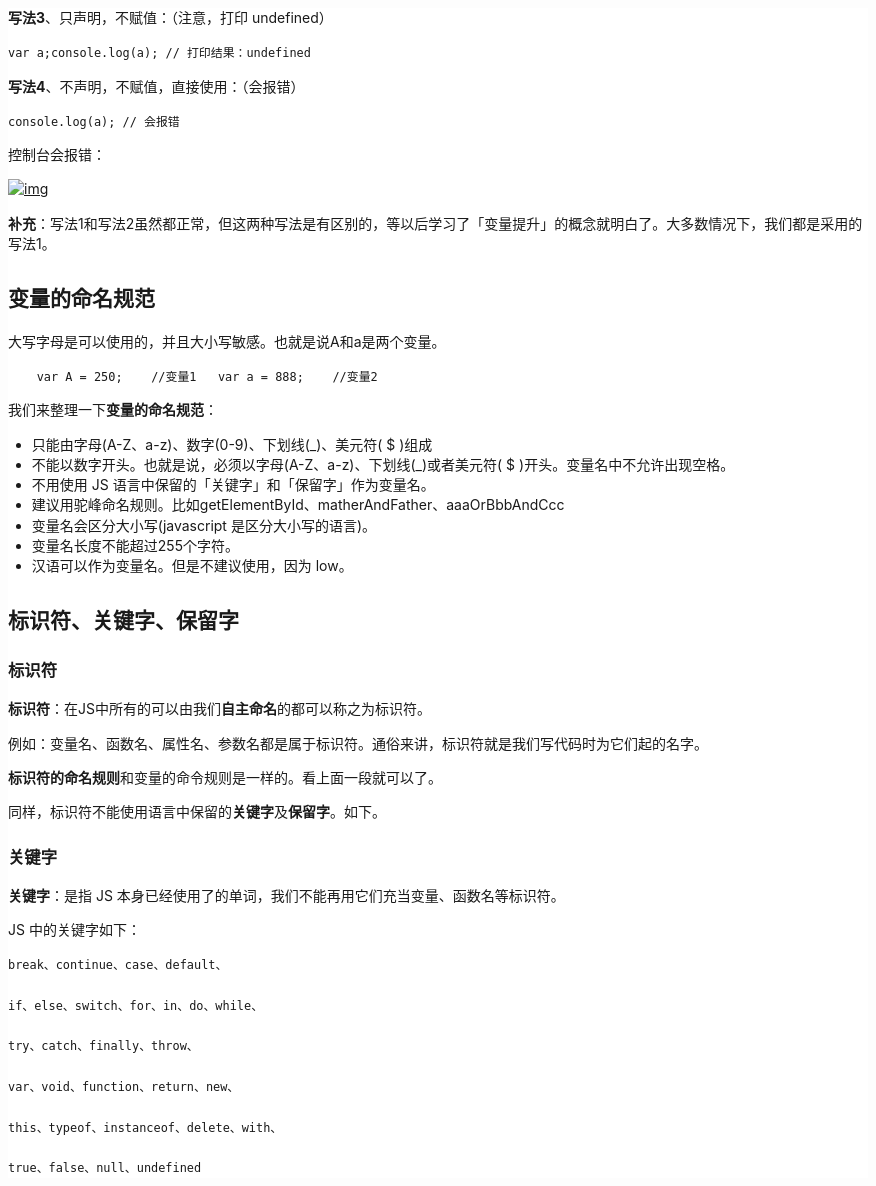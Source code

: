 **写法3**、只声明，不赋值：（注意，打印 undefined）

```
var a;console.log(a); // 打印结果：undefined
```

**写法4**、不声明，不赋值，直接使用：（会报错）

```
console.log(a); // 会报错
```

控制台会报错：

[![img](https://camo.githubusercontent.com/b60348effa01678921b5c7a03a5fe9c3794937e66147c1a84737ec60cb807bef/687474703a2f2f696d672e736d79687661652e636f6d2f32303138303131365f323034302e706e67)](https://camo.githubusercontent.com/b60348effa01678921b5c7a03a5fe9c3794937e66147c1a84737ec60cb807bef/687474703a2f2f696d672e736d79687661652e636f6d2f32303138303131365f323034302e706e67)

**补充**：写法1和写法2虽然都正常，但这两种写法是有区别的，等以后学习了「变量提升」的概念就明白了。大多数情况下，我们都是采用的写法1。

## 变量的命名规范

大写字母是可以使用的，并且大小写敏感。也就是说A和a是两个变量。

```
	var A = 250;    //变量1	var a = 888;    //变量2
```

我们来整理一下**变量的命名规范**：

- 只能由字母(A-Z、a-z)、数字(0-9)、下划线(_)、美元符( $ )组成
- 不能以数字开头。也就是说，必须以字母(A-Z、a-z)、下划线(_)或者美元符( $ )开头。变量名中不允许出现空格。
- 不用使用 JS 语言中保留的「关键字」和「保留字」作为变量名。
- 建议用驼峰命名规则。比如getElementById、matherAndFather、aaaOrBbbAndCcc
- 变量名会区分大小写(javascript 是区分大小写的语言)。
- 变量名长度不能超过255个字符。
- 汉语可以作为变量名。但是不建议使用，因为 low。

## 标识符、关键字、保留字

### 标识符

**标识符**：在JS中所有的可以由我们**自主命名**的都可以称之为标识符。

例如：变量名、函数名、属性名、参数名都是属于标识符。通俗来讲，标识符就是我们写代码时为它们起的名字。

**标识符的命名规则**和变量的命令规则是一样的。看上面一段就可以了。

同样，标识符不能使用语言中保留的**关键字**及**保留字**。如下。

### 关键字

**关键字**：是指 JS 本身已经使用了的单词，我们不能再用它们充当变量、函数名等标识符。

JS 中的关键字如下：

```
break、continue、case、default、

if、else、switch、for、in、do、while、

try、catch、finally、throw、

var、void、function、return、new、

this、typeof、instanceof、delete、with、

true、false、null、undefined
```
